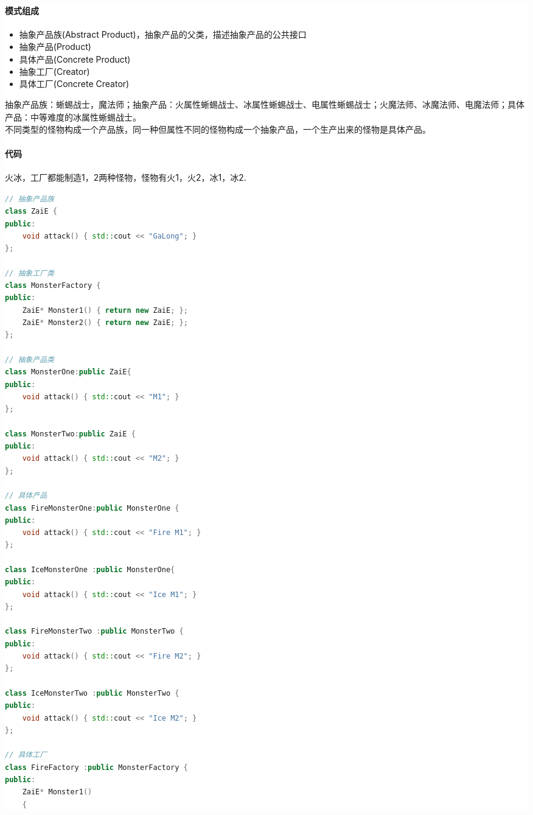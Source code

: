 #### 模式组成
  
* 抽象产品族(Abstract Product)，抽象产品的父类，描述抽象产品的公共接口  
* 抽象产品(Product)  
* 具体产品(Concrete Product)  
* 抽象工厂(Creator)  
* 具体工厂(Concrete Creator)
  
抽象产品族：蜥蜴战士，魔法师；抽象产品：火属性蜥蜴战士、冰属性蜥蜴战士、电属性蜥蜴战士；火魔法师、冰魔法师、电魔法师；具体产品：中等难度的冰属性蜥蜴战士。  
不同类型的怪物构成一个产品族，同一种但属性不同的怪物构成一个抽象产品，一个生产出来的怪物是具体产品。
  
#### 代码
  
火冰，工厂都能制造1，2两种怪物，怪物有火1，火2，冰1，冰2.  
~~~c++
// 抽象产品族
class ZaiE {
public:
    void attack() { std::cout << "GaLong"; }
};

// 抽象工厂类
class MonsterFactory {
public:
    ZaiE* Monster1() { return new ZaiE; };
    ZaiE* Monster2() { return new ZaiE; };
};

// 抽象产品类
class MonsterOne:public ZaiE{
public:
    void attack() { std::cout << "M1"; }
};

class MonsterTwo:public ZaiE {
public:
    void attack() { std::cout << "M2"; }
};

// 具体产品
class FireMonsterOne:public MonsterOne {
public:
    void attack() { std::cout << "Fire M1"; }
};

class IceMonsterOne :public MonsterOne{
public:
    void attack() { std::cout << "Ice M1"; }
};

class FireMonsterTwo :public MonsterTwo {
public:
    void attack() { std::cout << "Fire M2"; }
};

class IceMonsterTwo :public MonsterTwo {
public:
    void attack() { std::cout << "Ice M2"; }
};

// 具体工厂
class FireFactory :public MonsterFactory {
public:
    ZaiE* Monster1()
    {
~~~